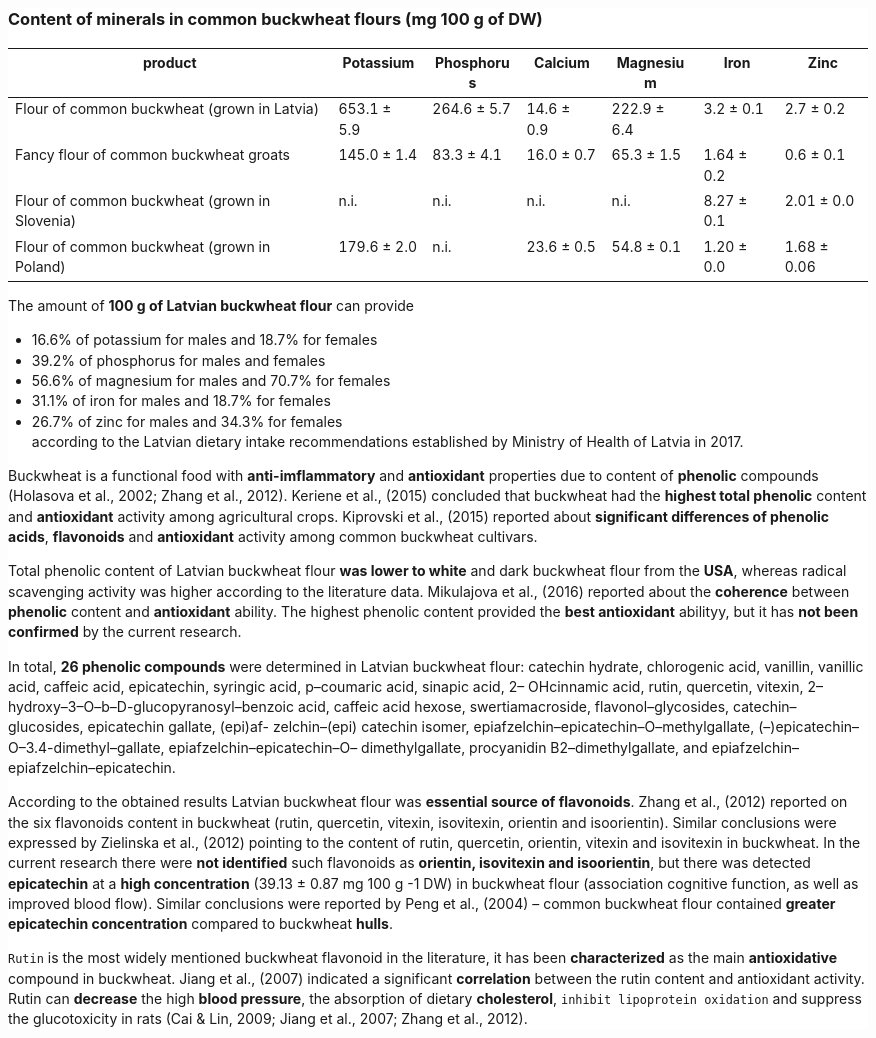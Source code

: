 ### Content of minerals in common buckwheat flours (mg 100 g of DW) 

| product                                       | Potassium    | Phosphorus  | Calcium     | Magnesium   | Iron       | Zinc        |
| --------------------------------------------- | ------------ | ----------- | ----------- | ----------- | ---------- | ----------- |
| Flour of common buckwheat (grown in Latvia)   | 653.1 ±  5.9 | 264.6 ± 5.7 | 14.6 ±  0.9 | 222.9 ± 6.4 | 3.2 ± 0.1  | 2.7 ± 0.2   |
| Fancy flour of common buckwheat groats        | 145.0 ± 1.4  | 83.3 ± 4.1  | 16.0 ± 0.7  | 65.3 ± 1.5  | 1.64 ± 0.2 | 0.6 ± 0.1   |
| Flour of common buckwheat (grown in Slovenia) | n.i.         | n.i.        | n.i.        | n.i.        | 8.27 ± 0.1 | 2.01 ± 0.0  |
| Flour of common buckwheat (grown in Poland)   | 179.6 ± 2.0  | n.i.        | 23.6 ± 0.5  | 54.8 ± 0.1  | 1.20 ± 0.0 | 1.68 ± 0.06 |  

The amount of **100 g of Latvian buckwheat flour** can provide 
* 16.6% of potassium for males and 18.7% for females
* 39.2% of phosphorus for males and females
* 56.6% of magnesium for males and 70.7% for females
* 31.1% of iron for males and 18.7% for females
* 26.7% of zinc for males and 34.3% for females  
according to the Latvian dietary intake recommendations established by Ministry of Health of Latvia in 2017.  

Buckwheat is a functional food with **anti-imflammatory** and **antioxidant** properties due to content of **phenolic** compounds (Holasova et al., 2002; Zhang et al., 2012). Keriene et al., (2015) concluded that buckwheat had the **highest total phenolic** content and **antioxidant** activity among agricultural crops. Kiprovski et al., (2015) reported about **significant differences of phenolic acids**, **flavonoids** and **antioxidant** activity among common buckwheat cultivars.  

Total phenolic content of Latvian buckwheat flour **was lower to white** and dark buckwheat flour from the **USA**, whereas radical scavenging activity was higher according to the literature data. Mikulajova et al., (2016) reported about the **coherence** between **phenolic** content and **antioxidant** ability. The highest phenolic content provided the **best antioxidant** abilityy, but it has **not been confirmed** by the current research.  

In total, **26 phenolic compounds** were determined in Latvian buckwheat flour: catechin hydrate, chlorogenic acid, vanillin, vanillic acid, caffeic acid, epicatechin, syringic acid, p–coumaric acid, sinapic acid, 2– OHcinnamic acid, rutin, quercetin, vitexin, 2–hydroxy–3–O–b–D-glucopyranosyl–benzoic acid, caffeic acid hexose, swertiamacroside, flavonol–glycosides, catechin–glucosides, epicatechin gallate, (epi)af- zelchin–(epi) catechin isomer, epiafzelchin–epicatechin–O–methylgallate, (–)epicatechin–O–3.4-dimethyl–gallate, epiafzelchin–epicatechin–O– dimethylgallate, procyanidin B2–dimethylgallate, and epiafzelchin– epiafzelchin–epicatechin.  

According to the obtained results Latvian buckwheat flour was **essential source of flavonoids**. Zhang et al., (2012) reported on the six flavonoids content in buckwheat (rutin, quercetin, vitexin, isovitexin, orientin and isoorientin). Similar conclusions were expressed by Zielinska et al., (2012) pointing to the content of rutin, quercetin, orientin, vitexin and isovitexin in buckwheat. In the current research there were **not identified** such flavonoids as **orientin, isovitexin and isoorientin**, but there was detected **epicatechin** at a **high concentration** (39.13 ± 0.87 mg 100 g -1 DW) in buckwheat flour (association cognitive function, as well as improved blood flow). Similar conclusions were reported by Peng et al., (2004) – common buckwheat flour contained **greater epicatechin concentration** compared to buckwheat **hulls**.  

`Rutin` is the most widely mentioned buckwheat flavonoid in the literature, it has been **characterized** as the main **antioxidative** compound in buckwheat. Jiang et al., (2007) indicated a significant **correlation** between the rutin content and antioxidant activity. Rutin can **decrease** the high **blood pressure**, the absorption of dietary **cholesterol**, `inhibit lipoprotein oxidation` and suppress the glucotoxicity in rats (Cai & Lin, 2009; Jiang et al., 2007; Zhang et al., 2012).  
